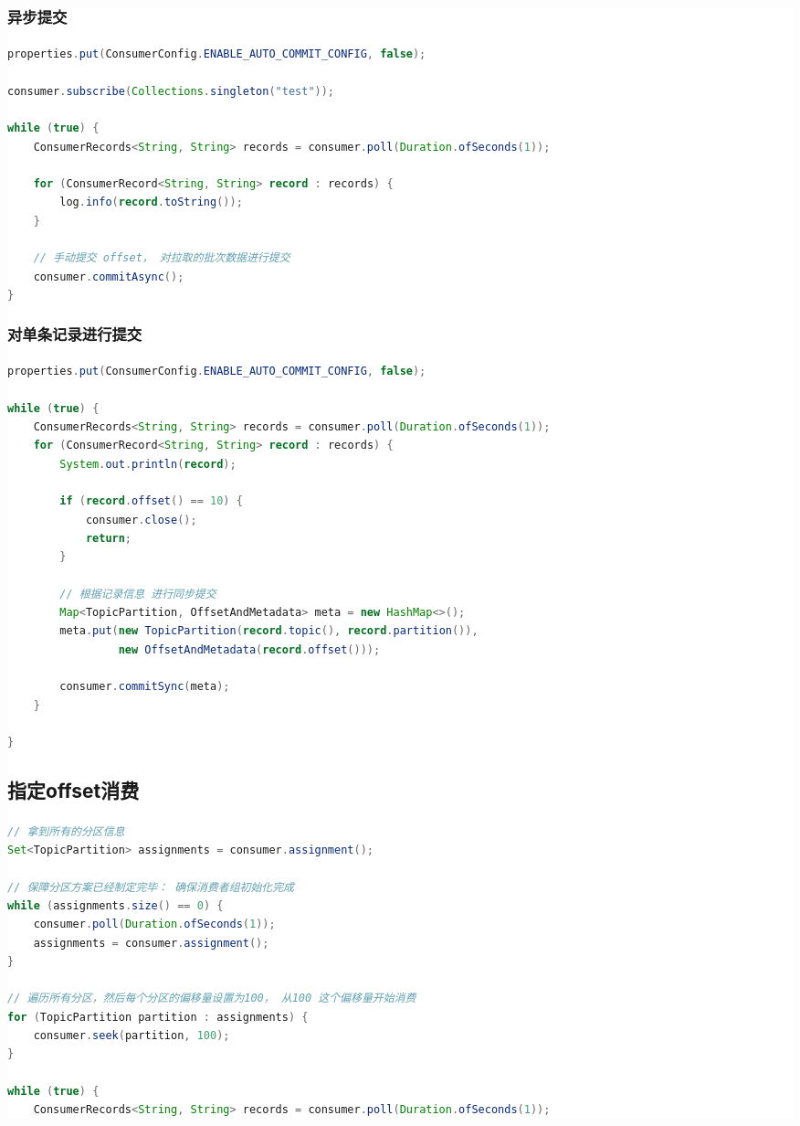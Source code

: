 
### 异步提交

```java
properties.put(ConsumerConfig.ENABLE_AUTO_COMMIT_CONFIG, false);

consumer.subscribe(Collections.singleton("test"));

while (true) {
    ConsumerRecords<String, String> records = consumer.poll(Duration.ofSeconds(1));

    for (ConsumerRecord<String, String> record : records) {
        log.info(record.toString());
    }
    
    // 手动提交 offset， 对拉取的批次数据进行提交
    consumer.commitAsync();
}
```

### 对单条记录进行提交

```java
properties.put(ConsumerConfig.ENABLE_AUTO_COMMIT_CONFIG, false);

while (true) {
    ConsumerRecords<String, String> records = consumer.poll(Duration.ofSeconds(1));
    for (ConsumerRecord<String, String> record : records) {
        System.out.println(record);

        if (record.offset() == 10) {
            consumer.close();
            return;
        }

        // 根据记录信息 进行同步提交
        Map<TopicPartition, OffsetAndMetadata> meta = new HashMap<>();
        meta.put(new TopicPartition(record.topic(), record.partition()),
                 new OffsetAndMetadata(record.offset()));

        consumer.commitSync(meta);
    }

}
```

## 指定offset消费

```java
// 拿到所有的分区信息
Set<TopicPartition> assignments = consumer.assignment();

// 保障分区方案已经制定完毕： 确保消费者组初始化完成
while (assignments.size() == 0) {
    consumer.poll(Duration.ofSeconds(1));
    assignments = consumer.assignment();
}

// 遍历所有分区，然后每个分区的偏移量设置为100， 从100 这个偏移量开始消费
for (TopicPartition partition : assignments) {
    consumer.seek(partition, 100);
}

while (true) {
    ConsumerRecords<String, String> records = consumer.poll(Duration.ofSeconds(1));
```